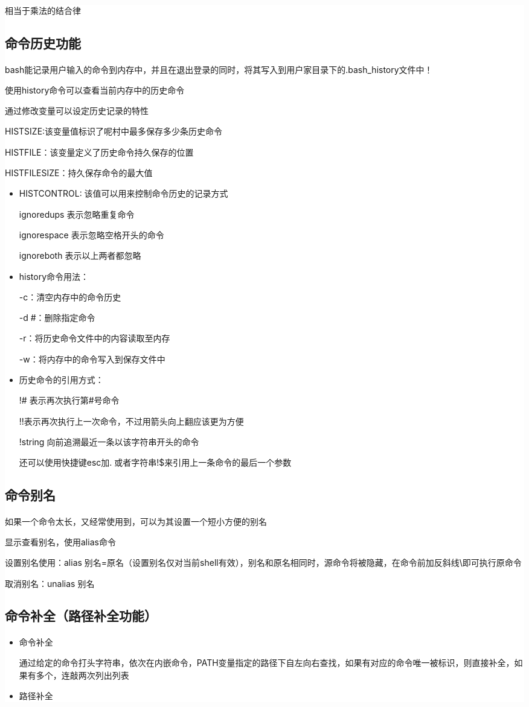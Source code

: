   相当于乘法的结合律

## 命令历史功能

bash能记录用户输入的命令到内存中，并且在退出登录的同时，将其写入到用户家目录下的.bash_history文件中！

使用history命令可以查看当前内存中的历史命令

通过修改变量可以设定历史记录的特性

HISTSIZE:该变量值标识了呢村中最多保存多少条历史命令

HISTFILE：该变量定义了历史命令持久保存的位置

HISTFILESIZE：持久保存命令的最大值

* HISTCONTROL: 该值可以用来控制命令历史的记录方式

  ignoredups 表示忽略重复命令

  ignorespace 表示忽略空格开头的命令

  ignoreboth 表示以上两者都忽略

* history命令用法：

  -c：清空内存中的命令历史

  -d #：删除指定命令

  -r：将历史命令文件中的内容读取至内存

  -w：将内存中的命令写入到保存文件中

* 历史命令的引用方式：

  !# 表示再次执行第#号命令

  !!表示再次执行上一次命令，不过用箭头向上翻应该更为方便

  !string  向前追溯最近一条以该字符串开头的命令

  还可以使用快捷键esc加.   或者字符串!$来引用上一条命令的最后一个参数

## 命令别名

如果一个命令太长，又经常使用到，可以为其设置一个短小方便的别名

显示查看别名，使用alias命令

设置别名使用：alias 别名=原名（设置别名仅对当前shell有效），别名和原名相同时，源命令将被隐藏，在命令前加反斜线\即可执行原命令

取消别名：unalias 别名

## 命令补全（路径补全功能）

* 命令补全

  通过给定的命令打头字符串，依次在内嵌命令，PATH变量指定的路径下自左向右查找，如果有对应的命令唯一被标识，则直接补全，如果有多个，连敲两次列出列表

* 路径补全
